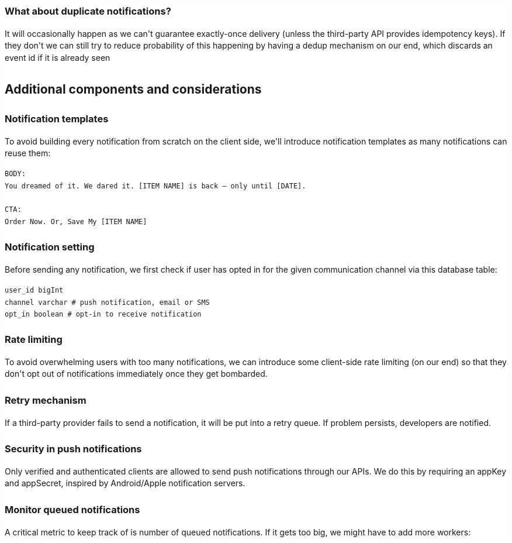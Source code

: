 ### What about duplicate notifications?

It will occasionally happen as we can't guarantee exactly-once delivery (unless the third-party API provides idempotency keys). If they don't we can still try to reduce probability of this happening by having a dedup mechanism on our end, which discards an event id if it is already seen

## Additional components and considerations

### Notification templates

To avoid building every notification from scratch on the client side, we'll introduce notification templates as many notifications can reuse them: <br>

```
BODY:
You dreamed of it. We dared it. [ITEM NAME] is back — only until [DATE].

CTA:
Order Now. Or, Save My [ITEM NAME]
```

### Notification setting

Before sending any notification, we first check if user has opted in for the given communication channel via this database table: <br>

```
user_id bigInt
channel varchar # push notification, email or SMS
opt_in boolean # opt-in to receive notification
```

### Rate limiting

To avoid overwhelming users with too many notifications, we can introduce some client-side rate limiting (on our end) so that they don't opt out of notifications immediately once they get bombarded.

### Retry mechanism

If a third-party provider fails to send a notification, it will be put into a retry queue. If problem persists, developers are notified.

### Security in push notifications

Only verified and authenticated clients are allowed to send push notifications through our APIs. We do this by requiring an appKey and appSecret, inspired by Android/Apple notification servers.

### Monitor queued notifications

A critical metric to keep track of is number of queued notifications. If it gets too big, we might have to add more workers: <br>